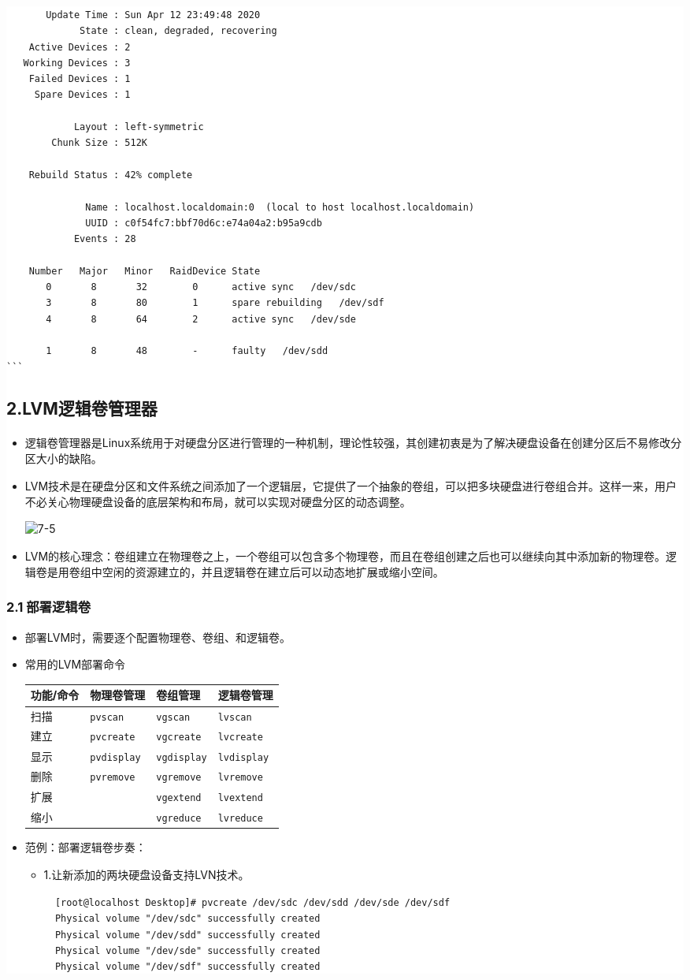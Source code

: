            Update Time : Sun Apr 12 23:49:48 2020
                 State : clean, degraded, recovering
        Active Devices : 2
       Working Devices : 3
        Failed Devices : 1
         Spare Devices : 1

                Layout : left-symmetric
            Chunk Size : 512K

        Rebuild Status : 42% complete

                  Name : localhost.localdomain:0  (local to host localhost.localdomain)
                  UUID : c0f54fc7:bbf70d6c:e74a04a2:b95a9cdb
                Events : 28

        Number   Major   Minor   RaidDevice State
           0       8       32        0      active sync   /dev/sdc
           3       8       80        1      spare rebuilding   /dev/sdf
           4       8       64        2      active sync   /dev/sde

           1       8       48        -      faulty   /dev/sdd
    ```

## 2.LVM逻辑卷管理器

* 逻辑卷管理器是Linux系统用于对硬盘分区进行管理的一种机制，理论性较强，其创建初衷是为了解决硬盘设备在创建分区后不易修改分区大小的缺陷。
* LVM技术是在硬盘分区和文件系统之间添加了一个逻辑层，它提供了一个抽象的卷组，可以把多块硬盘进行卷组合并。这样一来，用户不必关心物理硬盘设备的底层架构和布局，就可以实现对硬盘分区的动态调整。

    ![7-5](https://heh-1300576495.cos.ap-chengdu.myqcloud.com/UTOOLS1586782216647.png)

* LVM的核心理念：卷组建立在物理卷之上，一个卷组可以包含多个物理卷，而且在卷组创建之后也可以继续向其中添加新的物理卷。逻辑卷是用卷组中空闲的资源建立的，并且逻辑卷在建立后可以动态地扩展或缩小空间。

### 2.1 部署逻辑卷

* 部署LVM时，需要逐个配置物理卷、卷组、和逻辑卷。
* 常用的LVM部署命令

    功能/命令|物理卷管理|卷组管理|逻辑卷管理
    -|-|-|-
    扫描|`pvscan`|`vgscan`|`lvscan`
    建立|`pvcreate`|`vgcreate`|`lvcreate`
    显示|`pvdisplay`|`vgdisplay`|`lvdisplay`
    删除|`pvremove`|`vgremove`|`lvremove`
    扩展||`vgextend`|`lvextend`
    缩小||`vgreduce`|`lvreduce`

* 范例：部署逻辑卷步奏：
  * 1.让新添加的两块硬盘设备支持LVN技术。

    ```shell
      [root@localhost Desktop]# pvcreate /dev/sdc /dev/sdd /dev/sde /dev/sdf
      Physical volume "/dev/sdc" successfully created  
      Physical volume "/dev/sdd" successfully created  
      Physical volume "/dev/sde" successfully created
      Physical volume "/dev/sdf" successfully created
    ```
